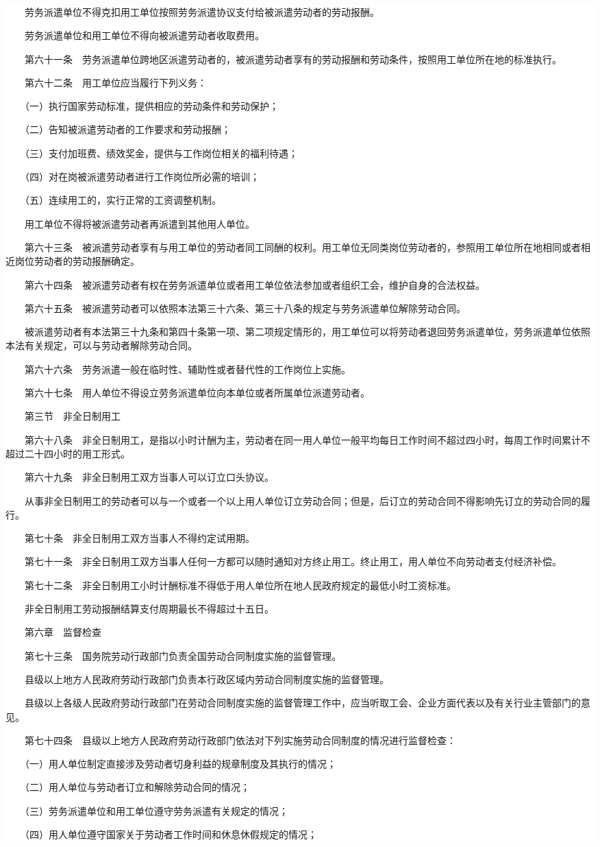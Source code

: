 　　劳务派遣单位不得克扣用工单位按照劳务派遣协议支付给被派遣劳动者的劳动报酬。

　　劳务派遣单位和用工单位不得向被派遣劳动者收取费用。

　　第六十一条　劳务派遣单位跨地区派遣劳动者的，被派遣劳动者享有的劳动报酬和劳动条件，按照用工单位所在地的标准执行。

　　第六十二条　用工单位应当履行下列义务：

　　（一）执行国家劳动标准，提供相应的劳动条件和劳动保护；

　　（二）告知被派遣劳动者的工作要求和劳动报酬；

　　（三）支付加班费、绩效奖金，提供与工作岗位相关的福利待遇；

　　（四）对在岗被派遣劳动者进行工作岗位所必需的培训；

　　（五）连续用工的，实行正常的工资调整机制。

　　用工单位不得将被派遣劳动者再派遣到其他用人单位。

　　第六十三条　被派遣劳动者享有与用工单位的劳动者同工同酬的权利。用工单位无同类岗位劳动者的，参照用工单位所在地相同或者相近岗位劳动者的劳动报酬确定。

　　第六十四条　被派遣劳动者有权在劳务派遣单位或者用工单位依法参加或者组织工会，维护自身的合法权益。

　　第六十五条　被派遣劳动者可以依照本法第三十六条、第三十八条的规定与劳务派遣单位解除劳动合同。

　　被派遣劳动者有本法第三十九条和第四十条第一项、第二项规定情形的，用工单位可以将劳动者退回劳务派遣单位，劳务派遣单位依照本法有关规定，可以与劳动者解除劳动合同。

　　第六十六条　劳务派遣一般在临时性、辅助性或者替代性的工作岗位上实施。

　　第六十七条　用人单位不得设立劳务派遣单位向本单位或者所属单位派遣劳动者。

　　第三节　非全日制用工 　　

　　第六十八条　非全日制用工，是指以小时计酬为主，劳动者在同一用人单位一般平均每日工作时间不超过四小时，每周工作时间累计不超过二十四小时的用工形式。

　　第六十九条　非全日制用工双方当事人可以订立口头协议。

　　从事非全日制用工的劳动者可以与一个或者一个以上用人单位订立劳动合同；但是，后订立的劳动合同不得影响先订立的劳动合同的履行。

　　第七十条　非全日制用工双方当事人不得约定试用期。

　　第七十一条　非全日制用工双方当事人任何一方都可以随时通知对方终止用工。终止用工，用人单位不向劳动者支付经济补偿。

　　第七十二条　非全日制用工小时计酬标准不得低于用人单位所在地人民政府规定的最低小时工资标准。

　　非全日制用工劳动报酬结算支付周期最长不得超过十五日。 　　

　　第六章　监督检查 　　

　　第七十三条　国务院劳动行政部门负责全国劳动合同制度实施的监督管理。

　　县级以上地方人民政府劳动行政部门负责本行政区域内劳动合同制度实施的监督管理。

　　县级以上各级人民政府劳动行政部门在劳动合同制度实施的监督管理工作中，应当听取工会、企业方面代表以及有关行业主管部门的意见。

　　第七十四条　县级以上地方人民政府劳动行政部门依法对下列实施劳动合同制度的情况进行监督检查：

　　（一）用人单位制定直接涉及劳动者切身利益的规章制度及其执行的情况；

　　（二）用人单位与劳动者订立和解除劳动合同的情况；

　　（三）劳务派遣单位和用工单位遵守劳务派遣有关规定的情况；

　　（四）用人单位遵守国家关于劳动者工作时间和休息休假规定的情况；
